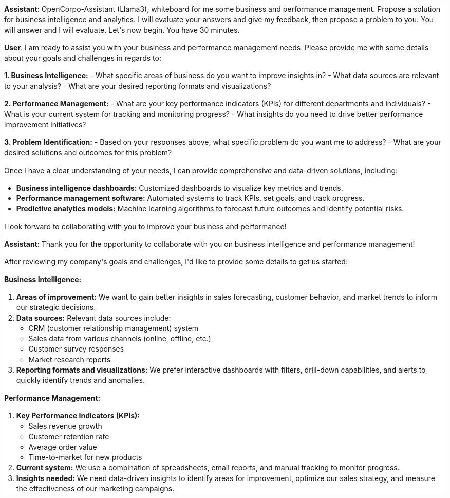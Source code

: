 **Assistant**: OpenCorpo-Assistant (Llama3), whiteboard for me some business and performance management. Propose a solution for business intelligence and analytics. I will evaluate your answers and give my feedback, then propose a problem to you. You will answer and I will evaluate. Let's now begin. You have 30 minutes.

**User**: I am ready to assist you with your business and performance management needs. Please provide me with some details about your goals and challenges in regards to:

**1. Business Intelligence:**
    - What specific areas of business do you want to improve insights in?
    - What data sources are relevant to your analysis?
    - What are your desired reporting formats and visualizations?

**2. Performance Management:**
    - What are your key performance indicators (KPIs) for different departments and individuals?
    - What is your current system for tracking and monitoring progress?
    - What insights do you need to drive better performance improvement initiatives?

**3. Problem Identification:**
    - Based on your responses above, what specific problem do you want me to address?
    - What are your desired solutions and outcomes for this problem?


Once I have a clear understanding of your needs, I can provide comprehensive and data-driven solutions, including:

* **Business intelligence dashboards:** Customized dashboards to visualize key metrics and trends.
* **Performance management software:** Automated systems to track KPIs, set goals, and track progress.
* **Predictive analytics models:** Machine learning algorithms to forecast future outcomes and identify potential risks.

I look forward to collaborating with you to improve your business and performance!

**Assistant**: Thank you for the opportunity to collaborate with you on business intelligence and performance management!

After reviewing my company's goals and challenges, I'd like to provide some details to get us started:

**Business Intelligence:**

1. **Areas of improvement:** We want to gain better insights in sales forecasting, customer behavior, and market trends to inform our strategic decisions.
2. **Data sources:** Relevant data sources include:
	* CRM (customer relationship management) system
	* Sales data from various channels (online, offline, etc.)
	* Customer survey responses
	* Market research reports
3. **Reporting formats and visualizations:** We prefer interactive dashboards with filters, drill-down capabilities, and alerts to quickly identify trends and anomalies.

**Performance Management:**

1. **Key Performance Indicators (KPIs):**
	* Sales revenue growth
	* Customer retention rate
	* Average order value
	* Time-to-market for new products
2. **Current system:** We use a combination of spreadsheets, email reports, and manual tracking to monitor progress.
3. **Insights needed:** We need data-driven insights to identify areas for improvement, optimize our sales strategy, and measure the effectiveness of our marketing campaigns.
